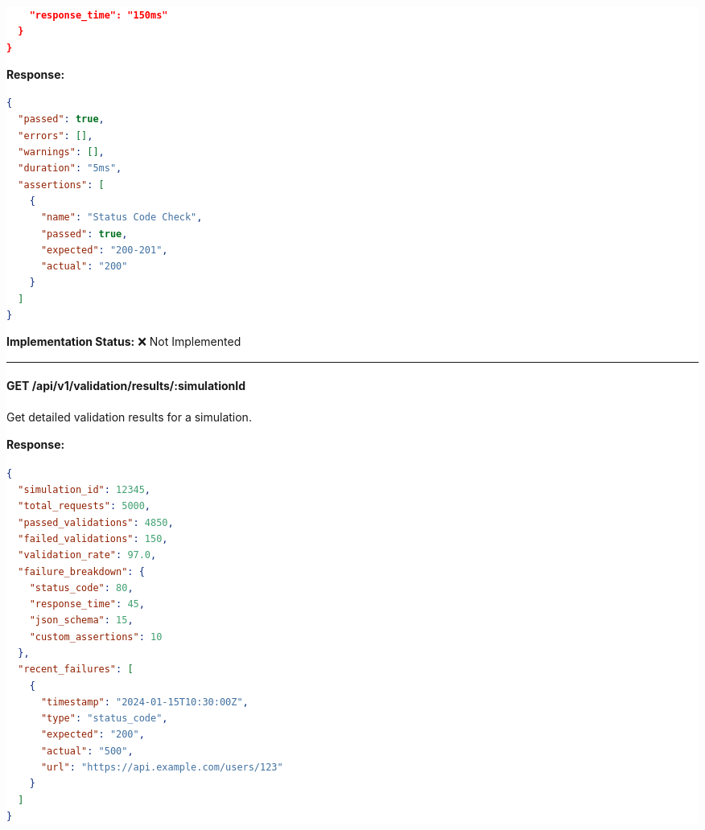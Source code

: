 ```json
    "response_time": "150ms"
  }
}
```

**Response:**

```json
{
  "passed": true,
  "errors": [],
  "warnings": [],
  "duration": "5ms",
  "assertions": [
    {
      "name": "Status Code Check",
      "passed": true,
      "expected": "200-201",
      "actual": "200"
    }
  ]
}
```

**Implementation Status:** ❌ Not Implemented

---

#### GET /api/v1/validation/results/:simulationId

Get detailed validation results for a simulation.

**Response:**

```json
{
  "simulation_id": 12345,
  "total_requests": 5000,
  "passed_validations": 4850,
  "failed_validations": 150,
  "validation_rate": 97.0,
  "failure_breakdown": {
    "status_code": 80,
    "response_time": 45,
    "json_schema": 15,
    "custom_assertions": 10
  },
  "recent_failures": [
    {
      "timestamp": "2024-01-15T10:30:00Z",
      "type": "status_code",
      "expected": "200",
      "actual": "500",
      "url": "https://api.example.com/users/123"
    }
  ]
}
```
